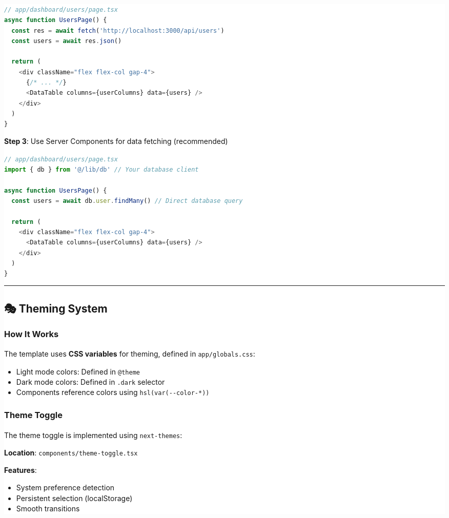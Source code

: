 ```typescript
// app/dashboard/users/page.tsx
async function UsersPage() {
  const res = await fetch('http://localhost:3000/api/users')
  const users = await res.json()

  return (
    <div className="flex flex-col gap-4">
      {/* ... */}
      <DataTable columns={userColumns} data={users} />
    </div>
  )
}
```

**Step 3**: Use Server Components for data fetching (recommended)

```typescript
// app/dashboard/users/page.tsx
import { db } from '@/lib/db' // Your database client

async function UsersPage() {
  const users = await db.user.findMany() // Direct database query

  return (
    <div className="flex flex-col gap-4">
      <DataTable columns={userColumns} data={users} />
    </div>
  )
}
```

---

## 🎭 Theming System

### How It Works

The template uses **CSS variables** for theming, defined in `app/globals.css`:

- Light mode colors: Defined in `@theme`
- Dark mode colors: Defined in `.dark` selector
- Components reference colors using `hsl(var(--color-*))`

### Theme Toggle

The theme toggle is implemented using `next-themes`:

**Location**: `components/theme-toggle.tsx`

**Features**:
- System preference detection
- Persistent selection (localStorage)
- Smooth transitions
